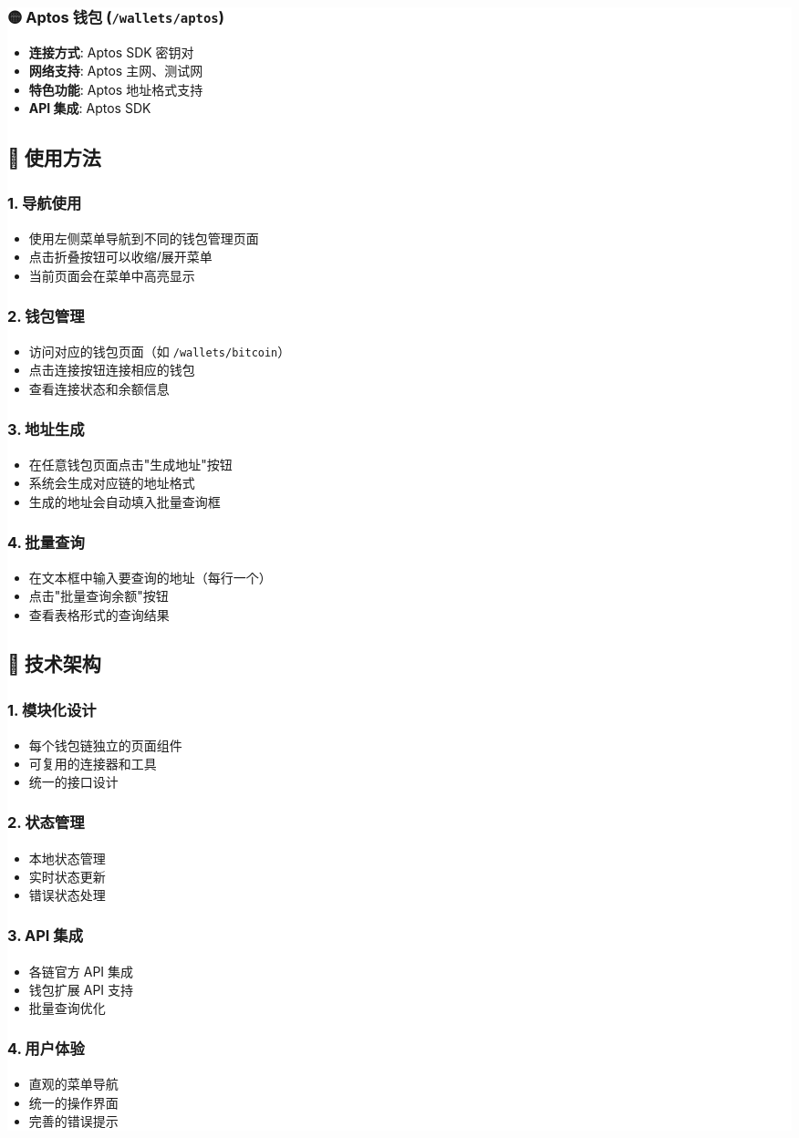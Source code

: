 ### 🟡 Aptos 钱包 (`/wallets/aptos`)
- **连接方式**: Aptos SDK 密钥对
- **网络支持**: Aptos 主网、测试网
- **特色功能**: Aptos 地址格式支持
- **API 集成**: Aptos SDK

## 🎯 使用方法

### 1. 导航使用
- 使用左侧菜单导航到不同的钱包管理页面
- 点击折叠按钮可以收缩/展开菜单
- 当前页面会在菜单中高亮显示

### 2. 钱包管理
- 访问对应的钱包页面（如 `/wallets/bitcoin`）
- 点击连接按钮连接相应的钱包
- 查看连接状态和余额信息

### 3. 地址生成
- 在任意钱包页面点击"生成地址"按钮
- 系统会生成对应链的地址格式
- 生成的地址会自动填入批量查询框

### 4. 批量查询
- 在文本框中输入要查询的地址（每行一个）
- 点击"批量查询余额"按钮
- 查看表格形式的查询结果

## 🔧 技术架构

### 1. 模块化设计
- 每个钱包链独立的页面组件
- 可复用的连接器和工具
- 统一的接口设计

### 2. 状态管理
- 本地状态管理
- 实时状态更新
- 错误状态处理

### 3. API 集成
- 各链官方 API 集成
- 钱包扩展 API 支持
- 批量查询优化

### 4. 用户体验
- 直观的菜单导航
- 统一的操作界面
- 完善的错误提示
